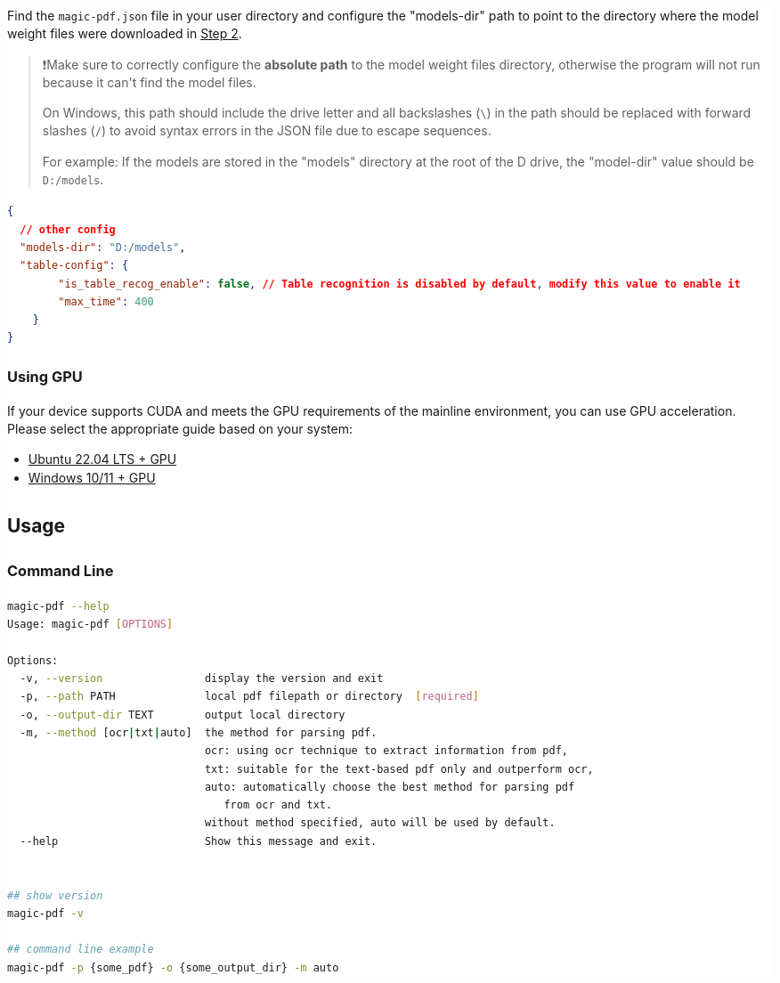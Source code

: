 Find the `magic-pdf.json` file in your user directory and configure the "models-dir" path to point to the directory where the model weight files were downloaded in [Step 2](#2-download-model-weight-files).
> ❗️Make sure to correctly configure the **absolute path** to the model weight files directory, otherwise the program will not run because it can't find the model files.
>
> On Windows, this path should include the drive letter and all backslashes (`\`) in the path should be replaced with forward slashes (`/`) to avoid syntax errors in the JSON file due to escape sequences.
> 
> For example: If the models are stored in the "models" directory at the root of the D drive, the "model-dir" value should be `D:/models`.
```json
{
  // other config
  "models-dir": "D:/models",
  "table-config": {
        "is_table_recog_enable": false, // Table recognition is disabled by default, modify this value to enable it
        "max_time": 400
    }
}
```


### Using GPU
If your device supports CUDA and meets the GPU requirements of the mainline environment, you can use GPU acceleration. Please select the appropriate guide based on your system:

- [Ubuntu 22.04 LTS + GPU](docs/README_Ubuntu_CUDA_Acceleration_en_US.md)
- [Windows 10/11 + GPU](docs/README_Windows_CUDA_Acceleration_en_US.md)


## Usage

### Command Line

```bash
magic-pdf --help
Usage: magic-pdf [OPTIONS]

Options:
  -v, --version                display the version and exit
  -p, --path PATH              local pdf filepath or directory  [required]
  -o, --output-dir TEXT        output local directory
  -m, --method [ocr|txt|auto]  the method for parsing pdf.  
                               ocr: using ocr technique to extract information from pdf,
                               txt: suitable for the text-based pdf only and outperform ocr,
                               auto: automatically choose the best method for parsing pdf
                                  from ocr and txt.
                               without method specified, auto will be used by default. 
  --help                       Show this message and exit.


## show version
magic-pdf -v

## command line example
magic-pdf -p {some_pdf} -o {some_output_dir} -m auto
```
